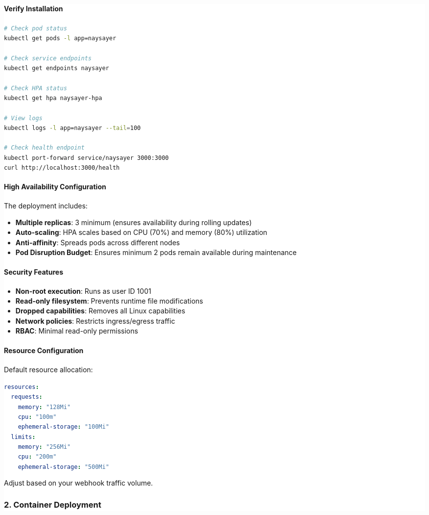 #### Verify Installation

```bash
# Check pod status
kubectl get pods -l app=naysayer

# Check service endpoints
kubectl get endpoints naysayer

# Check HPA status
kubectl get hpa naysayer-hpa

# View logs
kubectl logs -l app=naysayer --tail=100

# Check health endpoint
kubectl port-forward service/naysayer 3000:3000
curl http://localhost:3000/health
```

#### High Availability Configuration

The deployment includes:
- **Multiple replicas**: 3 minimum (ensures availability during rolling updates)
- **Auto-scaling**: HPA scales based on CPU (70%) and memory (80%) utilization
- **Anti-affinity**: Spreads pods across different nodes
- **Pod Disruption Budget**: Ensures minimum 2 pods remain available during maintenance

#### Security Features

- **Non-root execution**: Runs as user ID 1001
- **Read-only filesystem**: Prevents runtime file modifications
- **Dropped capabilities**: Removes all Linux capabilities
- **Network policies**: Restricts ingress/egress traffic
- **RBAC**: Minimal read-only permissions

#### Resource Configuration

Default resource allocation:
```yaml
resources:
  requests:
    memory: "128Mi"
    cpu: "100m"
    ephemeral-storage: "100Mi"
  limits:
    memory: "256Mi"
    cpu: "200m"
    ephemeral-storage: "500Mi"
```

Adjust based on your webhook traffic volume.

### 2. Container Deployment
